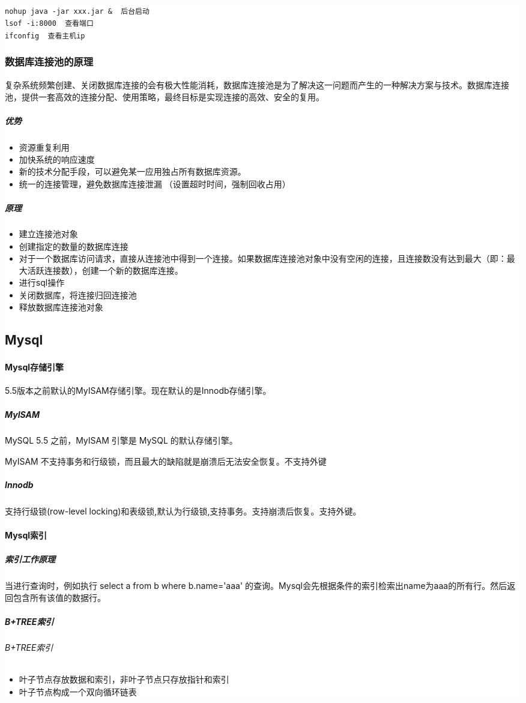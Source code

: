```shell
nohup java -jar xxx.jar &  后台启动
lsof -i:8000  查看端口
ifconfig  查看主机ip
```

### 数据库连接池的原理

复杂系统频繁创建、关闭数据库连接的会有极大性能消耗，数据库连接池是为了解决这一问题而产生的一种解决方案与技术。数据库连接池，提供一套高效的连接分配、使用策略，最终目标是实现连接的高效、安全的复用。

##### 优势

- 资源重复利用
- 加快系统的响应速度
- 新的技术分配手段，可以避免某一应用独占所有数据库资源。
- 统一的连接管理，避免数据库连接泄漏   （设置超时时间，强制回收占用）

##### 原理

- 建立连接池对象
- 创建指定的数量的数据库连接
- 对于一个数据库访问请求，直接从连接池中得到一个连接。如果数据库连接池对象中没有空闲的连接，且连接数没有达到最大（即：最大活跃连接数），创建一个新的数据库连接。
- 进行sql操作
- 关闭数据库，将连接归回连接池
- 释放数据库连接池对象

## Mysql

#### Mysql存储引擎

5.5版本之前默认的MyISAM存储引擎。现在默认的是Innodb存储引擎。

##### MyISAM

MySQL 5.5 之前，MyISAM 引擎是 MySQL 的默认存储引擎。

MyISAM 不支持事务和行级锁，而且最大的缺陷就是崩溃后无法安全恢复。不支持外键

##### Innodb

 支持行级锁(row-level locking)和表级锁,默认为行级锁,支持事务。支持崩溃后恢复。支持外键。

#### Mysql索引

##### 索引工作原理

当进行查询时，例如执行  select  a  from  b where b.name='aaa' 的查询。Mysql会先根据条件的索引检索出name为aaa的所有行。然后返回包含所有该值的数据行。

##### B+TREE索引

###### B+TREE索引

- 叶子节点存放数据和索引，非叶子节点只存放指针和索引
- 叶子节点构成一个双向循环链表
